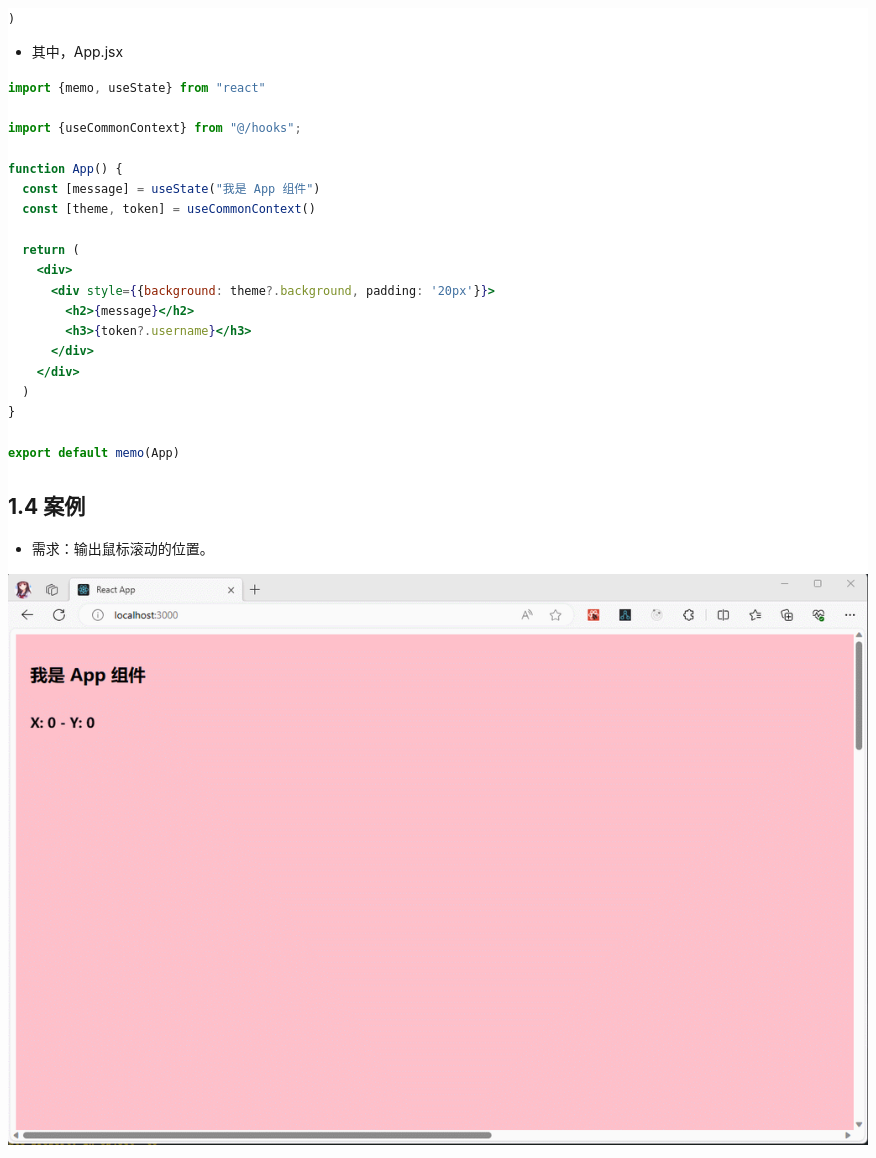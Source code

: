```js {4,9-10,12-13}
)
```

* 其中，App.jsx

```jsx {7,11,13}
import {memo, useState} from "react"

import {useCommonContext} from "@/hooks";

function App() {
  const [message] = useState("我是 App 组件")
  const [theme, token] = useCommonContext()
  
  return (
    <div>
      <div style={{background: theme?.background, padding: '20px'}}>
        <h2>{message}</h2>
        <h3>{token?.username}</h3>
      </div>
    </div>
  )
}

export default memo(App)
```

## 1.4 案例

* 需求：输出鼠标滚动的位置。

![](./assets/5.gif)
